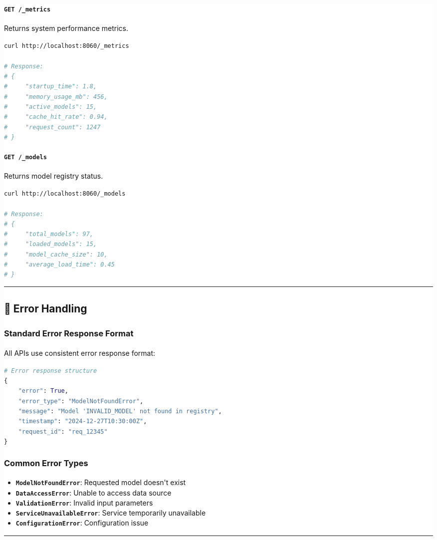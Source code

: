#### **`GET /_metrics`**
Returns system performance metrics.

```bash
curl http://localhost:8060/_metrics

# Response:
# {
#     "startup_time": 1.8,
#     "memory_usage_mb": 456,
#     "active_models": 15,
#     "cache_hit_rate": 0.94,
#     "request_count": 1247
# }
```

#### **`GET /_models`**
Returns model registry status.

```bash
curl http://localhost:8060/_models

# Response:
# {
#     "total_models": 97,
#     "loaded_models": 15,
#     "model_cache_size": 10,
#     "average_load_time": 0.45
# }
```

---

## 📝 Error Handling

### **Standard Error Response Format**

All APIs use consistent error response format:

```python
# Error response structure
{
    "error": True,
    "error_type": "ModelNotFoundError",
    "message": "Model 'INVALID_MODEL' not found in registry",
    "timestamp": "2024-12-27T10:30:00Z",
    "request_id": "req_12345"
}
```

### **Common Error Types**

- **`ModelNotFoundError`**: Requested model doesn't exist
- **`DataAccessError`**: Unable to access data source
- **`ValidationError`**: Invalid input parameters
- **`ServiceUnavailableError`**: Service temporarily unavailable
- **`ConfigurationError`**: Configuration issue

---